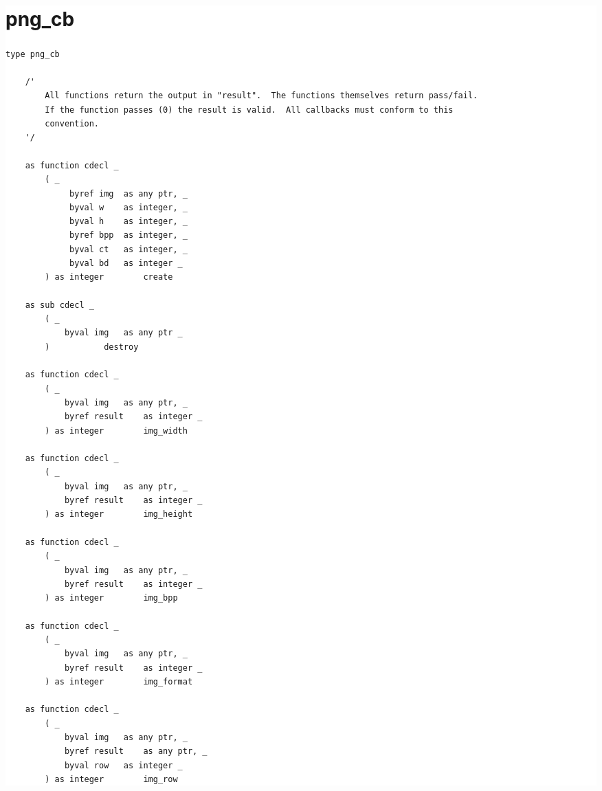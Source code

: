 


  png_cb
  ===

	type png_cb
		
		/'
			All functions return the output in "result".  The functions themselves return pass/fail.
			If the function passes (0) the result is valid.  All callbacks must conform to this
			convention.
		'/
		
		as function cdecl _
			( _
				 byref img	as any ptr, _
				 byval w	as integer, _
				 byval h	as integer, _
				 byref bpp	as integer, _
				 byval ct	as integer, _
				 byval bd	as integer _
			) as integer		create
		
		as sub cdecl _
			( _
				byval img	as any ptr _
			)			destroy
		
		as function cdecl _
			( _
				byval img	as any ptr, _
				byref result	as integer _
			) as integer		img_width
		
		as function cdecl _
			( _
				byval img	as any ptr, _
				byref result	as integer _
			) as integer		img_height
		
		as function cdecl _
			( _
				byval img	as any ptr, _
				byref result	as integer _
			) as integer		img_bpp
		
		as function cdecl _
			( _
				byval img	as any ptr, _
				byref result	as integer _
			) as integer		img_format
		
		as function cdecl _
			( _
				byval img	as any ptr, _
				byref result	as any ptr, _
				byval row	as integer _
			) as integer		img_row
		